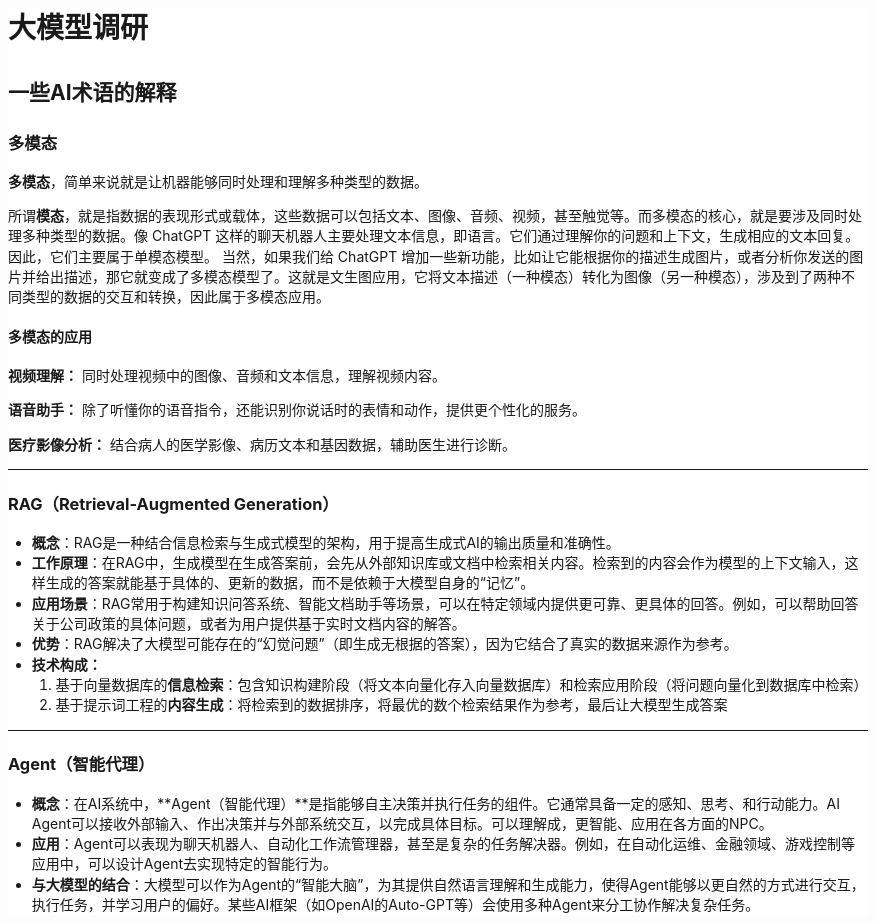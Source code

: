 # 大模型调研

## 一些AI术语的解释

### 多模态

**多模态**，简单来说就是让机器能够同时处理和理解多种类型的数据。

所谓**模态**，就是指数据的表现形式或载体，这些数据可以包括文本、图像、音频、视频，甚至触觉等。而多模态的核心，就是要涉及同时处理多种类型的数据。像 ChatGPT 这样的聊天机器人主要处理文本信息，即语言。它们通过理解你的问题和上下文，生成相应的文本回复。因此，它们主要属于单模态模型。 当然，如果我们给 ChatGPT 增加一些新功能，比如让它能根据你的描述生成图片，或者分析你发送的图片并给出描述，那它就变成了多模态模型了。这就是文生图应用，它将文本描述（一种模态）转化为图像（另一种模态），涉及到了两种不同类型的数据的交互和转换，因此属于多模态应用。

#### 多模态的应用

**视频理解：** 同时处理视频中的图像、音频和文本信息，理解视频内容。

**语音助手：** 除了听懂你的语音指令，还能识别你说话时的表情和动作，提供更个性化的服务。

**医疗影像分析：** 结合病人的医学影像、病历文本和基因数据，辅助医生进行诊断。

---

### **RAG（Retrieval-Augmented Generation）**

- **概念**：RAG是一种结合信息检索与生成式模型的架构，用于提高生成式AI的输出质量和准确性。
- **工作原理**：在RAG中，生成模型在生成答案前，会先从外部知识库或文档中检索相关内容。检索到的内容会作为模型的上下文输入，这样生成的答案就能基于具体的、更新的数据，而不是依赖于大模型自身的“记忆”。
- **应用场景**：RAG常用于构建知识问答系统、智能文档助手等场景，可以在特定领域内提供更可靠、更具体的回答。例如，可以帮助回答关于公司政策的具体问题，或者为用户提供基于实时文档内容的解答。
- **优势**：RAG解决了大模型可能存在的“幻觉问题”（即生成无根据的答案），因为它结合了真实的数据来源作为参考。
- **技术构成：**
  1. 基于向量数据库的**信息检索**：包含知识构建阶段（将文本向量化存入向量数据库）和检索应用阶段（将问题向量化到数据库中检索）
  2. 基于提示词工程的**内容生成**：将检索到的数据排序，将最优的数个检索结果作为参考，最后让大模型生成答案

---

### **Agent（智能代理）**

- **概念**：在AI系统中，**Agent（智能代理）**是指能够自主决策并执行任务的组件。它通常具备一定的感知、思考、和行动能力。AI Agent可以接收外部输入、作出决策并与外部系统交互，以完成具体目标。可以理解成，更智能、应用在各方面的NPC。
- **应用**：Agent可以表现为聊天机器人、自动化工作流管理器，甚至是复杂的任务解决器。例如，在自动化运维、金融领域、游戏控制等应用中，可以设计Agent去实现特定的智能行为。
- **与大模型的结合**：大模型可以作为Agent的“智能大脑”，为其提供自然语言理解和生成能力，使得Agent能够以更自然的方式进行交互，执行任务，并学习用户的偏好。某些AI框架（如OpenAI的Auto-GPT等）会使用多种Agent来分工协作解决复杂任务。
